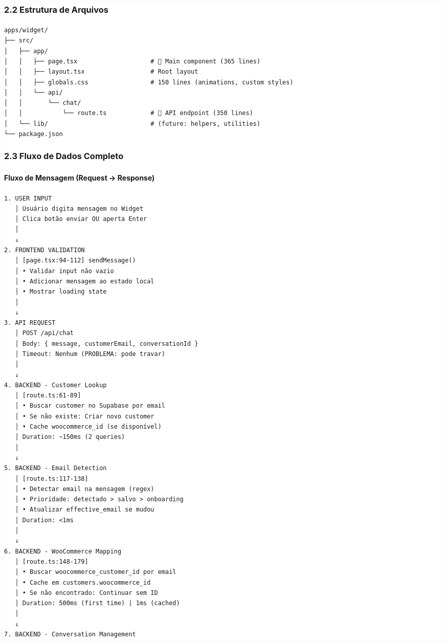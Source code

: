 ### **2.2 Estrutura de Arquivos**

```
apps/widget/
├── src/
│   ├── app/
│   │   ├── page.tsx                    # 🎯 Main component (365 lines)
│   │   ├── layout.tsx                  # Root layout
│   │   ├── globals.css                 # 150 lines (animations, custom styles)
│   │   └── api/
│   │       └── chat/
│   │           └── route.ts            # 🎯 API endpoint (350 lines)
│   └── lib/                            # (future: helpers, utilities)
└── package.json
```

### **2.3 Fluxo de Dados Completo**

#### **Fluxo de Mensagem (Request → Response)**

```
1. USER INPUT
   │ Usuário digita mensagem no Widget
   │ Clica botão enviar OU aperta Enter
   │
   ↓
2. FRONTEND VALIDATION
   │ [page.tsx:94-112] sendMessage()
   │ • Validar input não vazio
   │ • Adicionar mensagem ao estado local
   │ • Mostrar loading state
   │
   ↓
3. API REQUEST
   │ POST /api/chat
   │ Body: { message, customerEmail, conversationId }
   │ Timeout: Nenhum (PROBLEMA: pode travar)
   │
   ↓
4. BACKEND - Customer Lookup
   │ [route.ts:61-89]
   │ • Buscar customer no Supabase por email
   │ • Se não existe: Criar novo customer
   │ • Cache woocommerce_id (se disponível)
   │ Duration: ~150ms (2 queries)
   │
   ↓
5. BACKEND - Email Detection
   │ [route.ts:117-138]
   │ • Detectar email na mensagem (regex)
   │ • Prioridade: detectado > salvo > onboarding
   │ • Atualizar effective_email se mudou
   │ Duration: <1ms
   │
   ↓
6. BACKEND - WooCommerce Mapping
   │ [route.ts:148-179]
   │ • Buscar woocommerce_customer_id por email
   │ • Cache em customers.woocommerce_id
   │ • Se não encontrado: Continuar sem ID
   │ Duration: 500ms (first time) | 1ms (cached)
   │
   ↓
7. BACKEND - Conversation Management
```